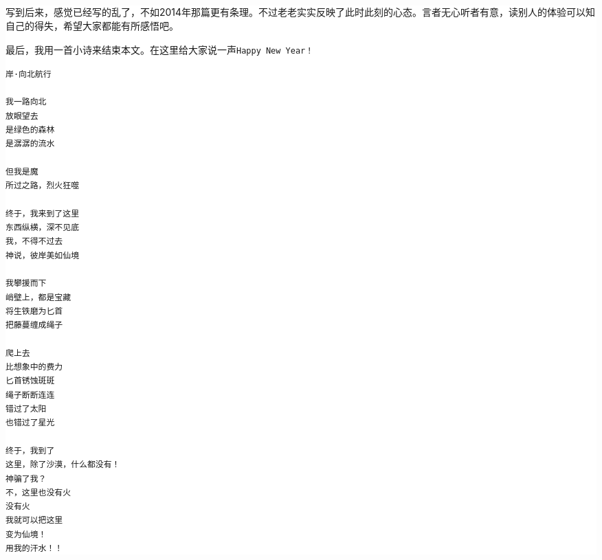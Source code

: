 写到后来，感觉已经写的乱了，不如2014年那篇更有条理。不过老老实实反映了此时此刻的心态。言者无心听者有意，读别人的体验可以知自己的得失，希望大家都能有所感悟吧。

最后，我用一首小诗来结束本文。在这里给大家说一声`Happy New Year！`

	岸·向北航行
	
	我一路向北
	放眼望去
	是绿色的森林
	是潺潺的流水
	
	但我是魔
	所过之路，烈火狂噬
	
	终于，我来到了这里
	东西纵横，深不见底
	我，不得不过去
	神说，彼岸美如仙境
	
	我攀援而下
	峭壁上，都是宝藏
	将生铁磨为匕首
	把藤蔓缠成绳子
	
	爬上去
	比想象中的费力
	匕首锈蚀斑斑
	绳子断断连连
	错过了太阳
	也错过了星光
	
	终于，我到了
	这里，除了沙漠，什么都没有！
	神骗了我？
	不，这里也没有火
	没有火
	我就可以把这里
	变为仙境！
	用我的汗水！！
	
	
	
	
	
	
	
	
	
	
	
	
